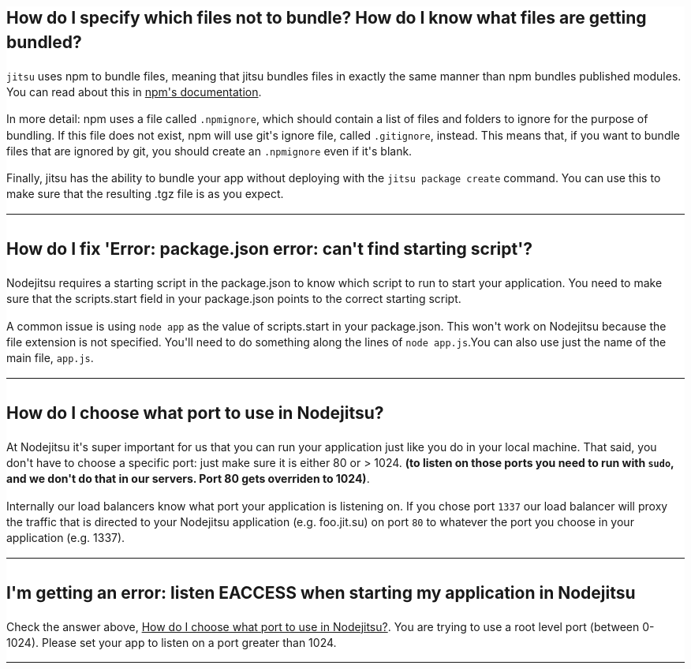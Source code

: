 
## How do I specify which files not to bundle? How do I know what files are getting bundled?

`jitsu` uses npm to bundle files, meaning that jitsu bundles files in exactly
the same manner than npm bundles published modules. You can read about this in
[npm's documentation](http://npmjs.org/doc/developers.html).

In more detail: npm uses a file called `.npmignore`, which should contain a list
of files and folders to ignore for the purpose of bundling. If this file does
not exist, npm will use git's ignore file, called `.gitignore`, instead. This
means that, if you want to bundle files that are ignored by git, you should
create an `.npmignore` even if it's blank.

Finally, jitsu has the ability to bundle your app without deploying with the
`jitsu package create` command. You can use this to make sure that the resulting
.tgz file is as you expect.

---

## How do I fix 'Error: package.json error: can't find starting script'?

Nodejitsu requires a starting script in the package.json to know which script to
run to start your application. You need to make sure that the scripts.start
field in your package.json points to the correct starting script.

A common issue is using `node app` as the value of scripts.start in your
package.json. This won't work on Nodejitsu because the file extension is not
specified. You'll need to do something along the lines of `node app.js`.You can
also use just the name of the main file, `app.js`.

---

## How do I choose what port to use in Nodejitsu?

At Nodejitsu it's super important for us that you can run your application just
like you do in your local machine. That said, you don't have to choose a
specific port: just make sure it is either 80 or > 1024. __(to listen on those
ports you need to run with `sudo`, and we don't do that in our servers. Port 80
gets overriden to 1024)__.

Internally our load balancers know what port your application is listening on.
If you chose port `1337` our load balancer will proxy the traffic that is
directed to your Nodejitsu application (e.g. foo.jit.su) on port `80` to
whatever the port you choose in your application (e.g. 1337).

---

## I'm getting an error: listen EACCESS when starting my application in Nodejitsu

Check the answer above, [How do I choose what port to use in
Nodejitsu?](#faq-how-do-i-choose-what-port-to-use-in-nodejitsu).
You are trying to use a root level port (between 0-1024). Please set your app to
listen on a port greater than 1024.

---